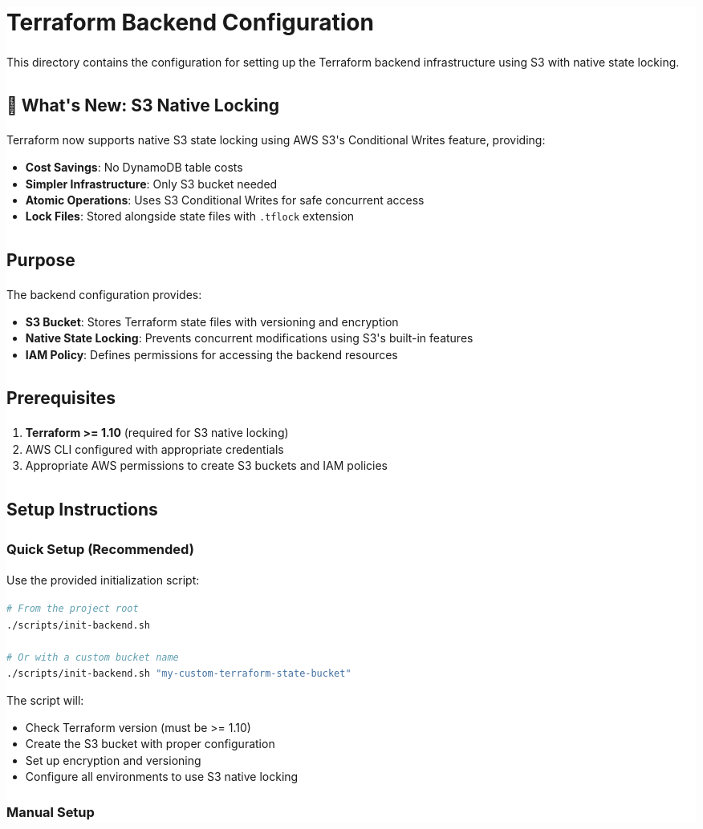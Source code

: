 # Terraform Backend Configuration

This directory contains the configuration for setting up the Terraform backend infrastructure using S3 with native state locking.

## 🚀 What's New: S3 Native Locking

Terraform now supports native S3 state locking using AWS S3's Conditional Writes feature, providing:

- **Cost Savings**: No DynamoDB table costs
- **Simpler Infrastructure**: Only S3 bucket needed
- **Atomic Operations**: Uses S3 Conditional Writes for safe concurrent access
- **Lock Files**: Stored alongside state files with `.tflock` extension

## Purpose

The backend configuration provides:

- **S3 Bucket**: Stores Terraform state files with versioning and encryption
- **Native State Locking**: Prevents concurrent modifications using S3's built-in features
- **IAM Policy**: Defines permissions for accessing the backend resources

## Prerequisites

1. **Terraform >= 1.10** (required for S3 native locking)
2. AWS CLI configured with appropriate credentials
3. Appropriate AWS permissions to create S3 buckets and IAM policies

## Setup Instructions

### Quick Setup (Recommended)

Use the provided initialization script:

```bash
# From the project root
./scripts/init-backend.sh

# Or with a custom bucket name
./scripts/init-backend.sh "my-custom-terraform-state-bucket"
```

The script will:

- Check Terraform version (must be >= 1.10)
- Create the S3 bucket with proper configuration
- Set up encryption and versioning
- Configure all environments to use S3 native locking

### Manual Setup

